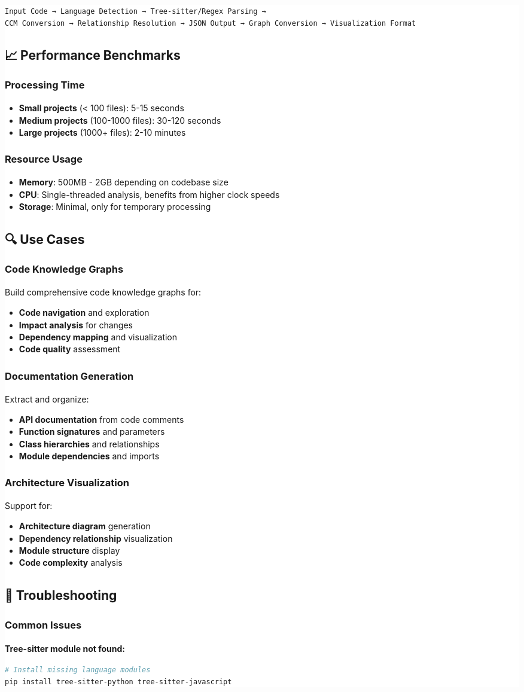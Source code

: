 ```
Input Code → Language Detection → Tree-sitter/Regex Parsing → 
CCM Conversion → Relationship Resolution → JSON Output → Graph Conversion → Visualization Format
```

## 📈 Performance Benchmarks

### Processing Time
- **Small projects** (< 100 files): 5-15 seconds
- **Medium projects** (100-1000 files): 30-120 seconds  
- **Large projects** (1000+ files): 2-10 minutes

### Resource Usage
- **Memory**: 500MB - 2GB depending on codebase size
- **CPU**: Single-threaded analysis, benefits from higher clock speeds
- **Storage**: Minimal, only for temporary processing

## 🔍 Use Cases

### Code Knowledge Graphs
Build comprehensive code knowledge graphs for:
- **Code navigation** and exploration
- **Impact analysis** for changes
- **Dependency mapping** and visualization
- **Code quality** assessment

### Documentation Generation
Extract and organize:
- **API documentation** from code comments
- **Function signatures** and parameters
- **Class hierarchies** and relationships
- **Module dependencies** and imports

### Architecture Visualization
Support for:
- **Architecture diagram** generation
- **Dependency relationship** visualization
- **Module structure** display
- **Code complexity** analysis

## 🚨 Troubleshooting

### Common Issues

**Tree-sitter module not found:**
```bash
# Install missing language modules
pip install tree-sitter-python tree-sitter-javascript
```
